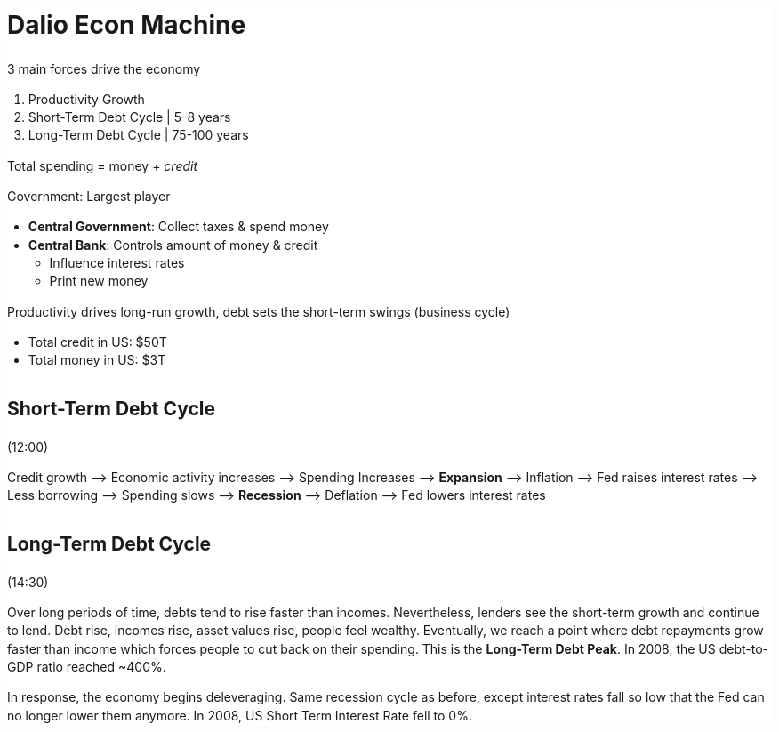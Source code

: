 

# Dalio Econ Machine

3 main forces drive the economy

1. Productivity Growth
2. Short-Term Debt Cycle  |  5-8 years
3. Long-Term Debt Cycle   |  75-100 years

Total spending = money + *credit*

Government: Largest player

- **Central Government**: Collect taxes & spend money
- **Central Bank**: Controls amount of money & credit
  - Influence interest rates
  - Print new money

Productivity drives long-run growth, debt sets the short-term swings (business cycle)

- Total credit in US: $50T
- Total money in US: $3T



## Short-Term Debt Cycle 

(12:00)

Credit growth
--> Economic activity increases 
--> Spending Increases
--> **Expansion**
--> Inflation
--> Fed raises interest rates
--> Less borrowing
--> Spending slows
--> **Recession**
--> Deflation
--> Fed lowers interest rates

## Long-Term Debt Cycle 

(14:30)

Over long periods of time, debts tend to rise faster than incomes. Nevertheless, lenders see the short-term growth and continue to lend. Debt rise, incomes rise, asset values rise, people feel wealthy. Eventually, we reach a point where debt repayments grow faster than income which forces people to cut back on their spending. This is the **Long-Term Debt Peak**. In 2008, the US debt-to-GDP ratio reached ~400%.

In response, the economy begins deleveraging. Same recession cycle as before, except interest rates fall so low that the Fed can no longer lower them anymore. In 2008, US Short Term Interest Rate fell to 0%.
